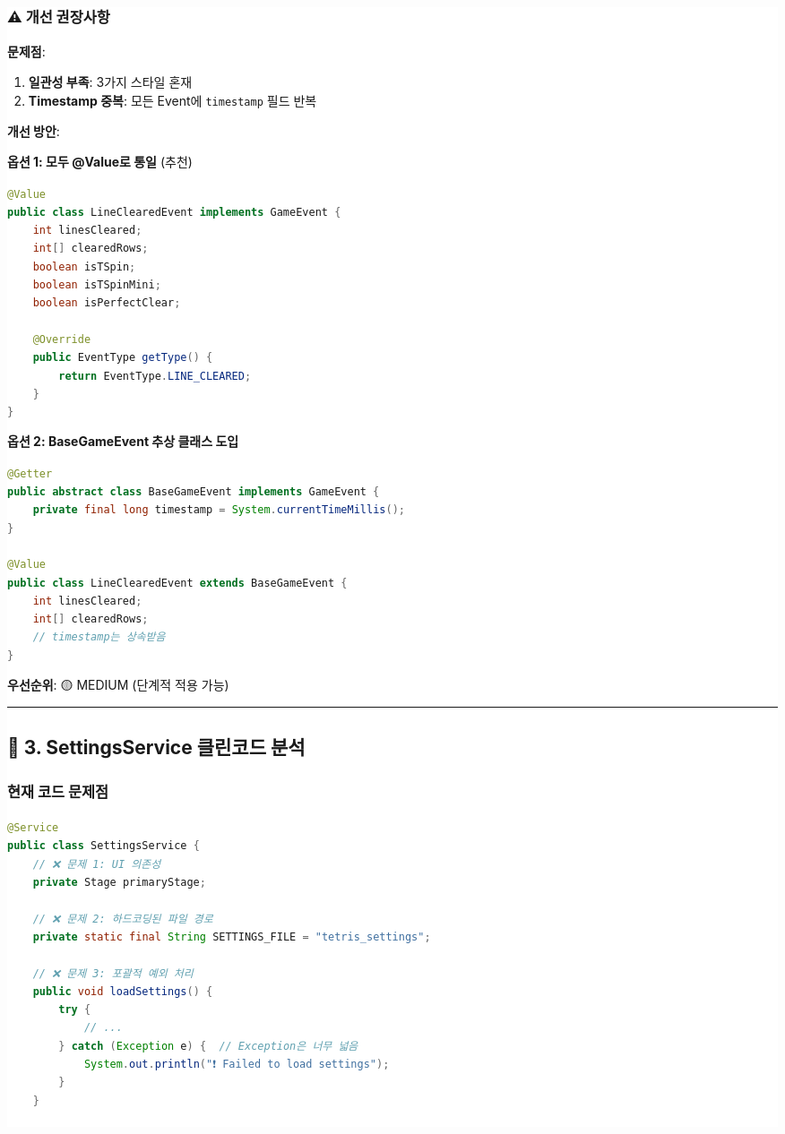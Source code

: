 ### ⚠️ 개선 권장사항

**문제점**:
1. **일관성 부족**: 3가지 스타일 혼재
2. **Timestamp 중복**: 모든 Event에 `timestamp` 필드 반복

**개선 방안**:

**옵션 1: 모두 @Value로 통일** (추천)
```java
@Value
public class LineClearedEvent implements GameEvent {
    int linesCleared;
    int[] clearedRows;
    boolean isTSpin;
    boolean isTSpinMini;
    boolean isPerfectClear;
    
    @Override
    public EventType getType() {
        return EventType.LINE_CLEARED;
    }
}
```

**옵션 2: BaseGameEvent 추상 클래스 도입**
```java
@Getter
public abstract class BaseGameEvent implements GameEvent {
    private final long timestamp = System.currentTimeMillis();
}

@Value
public class LineClearedEvent extends BaseGameEvent {
    int linesCleared;
    int[] clearedRows;
    // timestamp는 상속받음
}
```

**우선순위**: 🟡 MEDIUM (단계적 적용 가능)

---

## 🔧 3. SettingsService 클린코드 분석

### 현재 코드 문제점

```java
@Service
public class SettingsService {
    // ❌ 문제 1: UI 의존성
    private Stage primaryStage;
    
    // ❌ 문제 2: 하드코딩된 파일 경로
    private static final String SETTINGS_FILE = "tetris_settings";
    
    // ❌ 문제 3: 포괄적 예외 처리
    public void loadSettings() {
        try {
            // ...
        } catch (Exception e) {  // Exception은 너무 넓음
            System.out.println("❗ Failed to load settings");
        }
    }
    
```